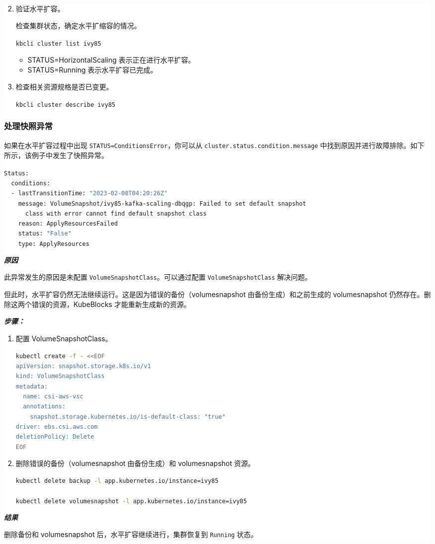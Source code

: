 2. 验证水平扩容。

   检查集群状态，确定水平扩缩容的情况。

   ```bash
   kbcli cluster list ivy85
   ```

   - STATUS=HorizontalScaling 表示正在进行水平扩容。
   - STATUS=Running 表示水平扩容已完成。

3. 检查相关资源规格是否已变更。

    ```bash
    kbcli cluster describe ivy85
    ```

### 处理快照异常

如果在水平扩容过程中出现 `STATUS=ConditionsError`，你可以从 `cluster.status.condition.message` 中找到原因并进行故障排除。如下所示，该例子中发生了快照异常。

```bash
Status:
  conditions: 
  - lastTransitionTime: "2023-02-08T04:20:26Z"
    message: VolumeSnapshot/ivy85-kafka-scaling-dbqgp: Failed to set default snapshot
      class with error cannot find default snapshot class
    reason: ApplyResourcesFailed
    status: "False"
    type: ApplyResources
```

***原因***

此异常发生的原因是未配置 `VolumeSnapshotClass`。可以通过配置 `VolumeSnapshotClass` 解决问题。

但此时，水平扩容仍然无法继续运行。这是因为错误的备份（volumesnapshot 由备份生成）和之前生成的 volumesnapshot 仍然存在。删除这两个错误的资源，KubeBlocks 才能重新生成新的资源。

***步骤：***

1. 配置 VolumeSnapshotClass。

   ```bash
   kubectl create -f - <<EOF
   apiVersion: snapshot.storage.k8s.io/v1
   kind: VolumeSnapshotClass
   metadata:
     name: csi-aws-vsc
     annotations:
       snapshot.storage.kubernetes.io/is-default-class: "true"
   driver: ebs.csi.aws.com
   deletionPolicy: Delete
   EOF
   ```

2. 删除错误的备份（volumesnapshot 由备份生成）和 volumesnapshot 资源。

   ```bash
   kubectl delete backup -l app.kubernetes.io/instance=ivy85
   
   kubectl delete volumesnapshot -l app.kubernetes.io/instance=ivy85

   ```

***结果***

删除备份和 volumesnapshot 后，水平扩容继续进行，集群恢复到 `Running` 状态。
